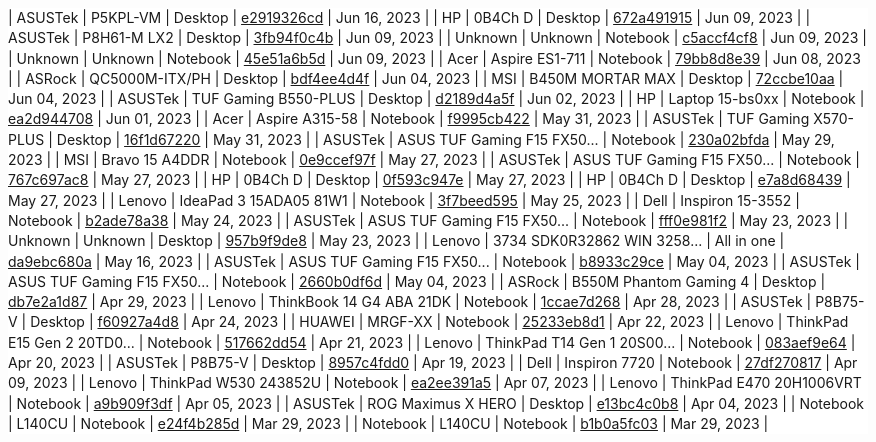 | ASUSTek       | P5KPL-VM                    | Desktop     | [e2919326cd](https://linux-hardware.org/?probe=e2919326cd) | Jun 16, 2023 |
| HP            | 0B4Ch D                     | Desktop     | [672a491915](https://linux-hardware.org/?probe=672a491915) | Jun 09, 2023 |
| ASUSTek       | P8H61-M LX2                 | Desktop     | [3fb94f0c4b](https://linux-hardware.org/?probe=3fb94f0c4b) | Jun 09, 2023 |
| Unknown       | Unknown                     | Notebook    | [c5accf4cf8](https://linux-hardware.org/?probe=c5accf4cf8) | Jun 09, 2023 |
| Unknown       | Unknown                     | Notebook    | [45e51a6b5d](https://linux-hardware.org/?probe=45e51a6b5d) | Jun 09, 2023 |
| Acer          | Aspire ES1-711              | Notebook    | [79bb8d8e39](https://linux-hardware.org/?probe=79bb8d8e39) | Jun 08, 2023 |
| ASRock        | QC5000M-ITX/PH              | Desktop     | [bdf4ee4d4f](https://linux-hardware.org/?probe=bdf4ee4d4f) | Jun 04, 2023 |
| MSI           | B450M MORTAR MAX            | Desktop     | [72ccbe10aa](https://linux-hardware.org/?probe=72ccbe10aa) | Jun 04, 2023 |
| ASUSTek       | TUF Gaming B550-PLUS        | Desktop     | [d2189d4a5f](https://linux-hardware.org/?probe=d2189d4a5f) | Jun 02, 2023 |
| HP            | Laptop 15-bs0xx             | Notebook    | [ea2d944708](https://linux-hardware.org/?probe=ea2d944708) | Jun 01, 2023 |
| Acer          | Aspire A315-58              | Notebook    | [f9995cb422](https://linux-hardware.org/?probe=f9995cb422) | May 31, 2023 |
| ASUSTek       | TUF Gaming X570-PLUS        | Desktop     | [16f1d67220](https://linux-hardware.org/?probe=16f1d67220) | May 31, 2023 |
| ASUSTek       | ASUS TUF Gaming F15 FX50... | Notebook    | [230a02bfda](https://linux-hardware.org/?probe=230a02bfda) | May 29, 2023 |
| MSI           | Bravo 15 A4DDR              | Notebook    | [0e9ccef97f](https://linux-hardware.org/?probe=0e9ccef97f) | May 27, 2023 |
| ASUSTek       | ASUS TUF Gaming F15 FX50... | Notebook    | [767c697ac8](https://linux-hardware.org/?probe=767c697ac8) | May 27, 2023 |
| HP            | 0B4Ch D                     | Desktop     | [0f593c947e](https://linux-hardware.org/?probe=0f593c947e) | May 27, 2023 |
| HP            | 0B4Ch D                     | Desktop     | [e7a8d68439](https://linux-hardware.org/?probe=e7a8d68439) | May 27, 2023 |
| Lenovo        | IdeaPad 3 15ADA05 81W1      | Notebook    | [3f7beed595](https://linux-hardware.org/?probe=3f7beed595) | May 25, 2023 |
| Dell          | Inspiron 15-3552            | Notebook    | [b2ade78a38](https://linux-hardware.org/?probe=b2ade78a38) | May 24, 2023 |
| ASUSTek       | ASUS TUF Gaming F15 FX50... | Notebook    | [fff0e981f2](https://linux-hardware.org/?probe=fff0e981f2) | May 23, 2023 |
| Unknown       | Unknown                     | Desktop     | [957b9f9de8](https://linux-hardware.org/?probe=957b9f9de8) | May 23, 2023 |
| Lenovo        | 3734 SDK0R32862 WIN 3258... | All in one  | [da9ebc680a](https://linux-hardware.org/?probe=da9ebc680a) | May 16, 2023 |
| ASUSTek       | ASUS TUF Gaming F15 FX50... | Notebook    | [b8933c29ce](https://linux-hardware.org/?probe=b8933c29ce) | May 04, 2023 |
| ASUSTek       | ASUS TUF Gaming F15 FX50... | Notebook    | [2660b0df6d](https://linux-hardware.org/?probe=2660b0df6d) | May 04, 2023 |
| ASRock        | B550M Phantom Gaming 4      | Desktop     | [db7e2a1d87](https://linux-hardware.org/?probe=db7e2a1d87) | Apr 29, 2023 |
| Lenovo        | ThinkBook 14 G4 ABA 21DK    | Notebook    | [1ccae7d268](https://linux-hardware.org/?probe=1ccae7d268) | Apr 28, 2023 |
| ASUSTek       | P8B75-V                     | Desktop     | [f60927a4d8](https://linux-hardware.org/?probe=f60927a4d8) | Apr 24, 2023 |
| HUAWEI        | MRGF-XX                     | Notebook    | [25233eb8d1](https://linux-hardware.org/?probe=25233eb8d1) | Apr 22, 2023 |
| Lenovo        | ThinkPad E15 Gen 2 20TD0... | Notebook    | [517662dd54](https://linux-hardware.org/?probe=517662dd54) | Apr 21, 2023 |
| Lenovo        | ThinkPad T14 Gen 1 20S00... | Notebook    | [083aef9e64](https://linux-hardware.org/?probe=083aef9e64) | Apr 20, 2023 |
| ASUSTek       | P8B75-V                     | Desktop     | [8957c4fdd0](https://linux-hardware.org/?probe=8957c4fdd0) | Apr 19, 2023 |
| Dell          | Inspiron 7720               | Notebook    | [27df270817](https://linux-hardware.org/?probe=27df270817) | Apr 09, 2023 |
| Lenovo        | ThinkPad W530 243852U       | Notebook    | [ea2ee391a5](https://linux-hardware.org/?probe=ea2ee391a5) | Apr 07, 2023 |
| Lenovo        | ThinkPad E470 20H1006VRT    | Notebook    | [a9b909f3df](https://linux-hardware.org/?probe=a9b909f3df) | Apr 05, 2023 |
| ASUSTek       | ROG Maximus X HERO          | Desktop     | [e13bc4c0b8](https://linux-hardware.org/?probe=e13bc4c0b8) | Apr 04, 2023 |
| Notebook      | L140CU                      | Notebook    | [e24f4b285d](https://linux-hardware.org/?probe=e24f4b285d) | Mar 29, 2023 |
| Notebook      | L140CU                      | Notebook    | [b1b0a5fc03](https://linux-hardware.org/?probe=b1b0a5fc03) | Mar 29, 2023 |